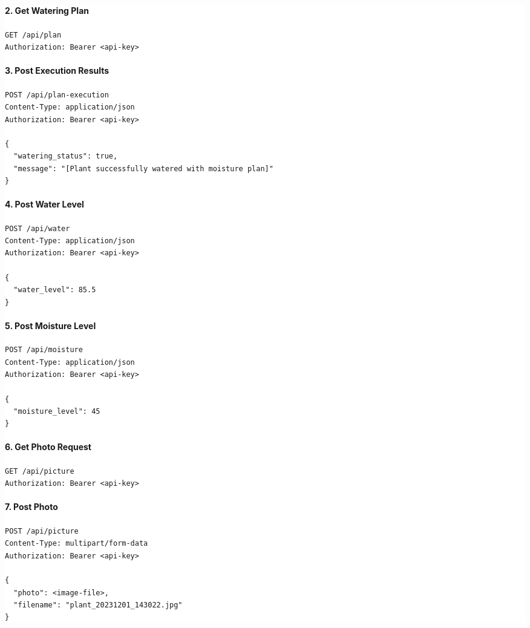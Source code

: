 #### 2. Get Watering Plan
```http
GET /api/plan
Authorization: Bearer <api-key>
```

#### 3. Post Execution Results
```http
POST /api/plan-execution
Content-Type: application/json
Authorization: Bearer <api-key>

{
  "watering_status": true,
  "message": "[Plant successfully watered with moisture plan]"
}
```

#### 4. Post Water Level
```http
POST /api/water
Content-Type: application/json
Authorization: Bearer <api-key>

{
  "water_level": 85.5
}
```

#### 5. Post Moisture Level
```http
POST /api/moisture
Content-Type: application/json
Authorization: Bearer <api-key>

{
  "moisture_level": 45
}
```

#### 6. Get Photo Request
```http
GET /api/picture
Authorization: Bearer <api-key>
```

#### 7. Post Photo
```http
POST /api/picture
Content-Type: multipart/form-data
Authorization: Bearer <api-key>

{
  "photo": <image-file>,
  "filename": "plant_20231201_143022.jpg"
}
```

